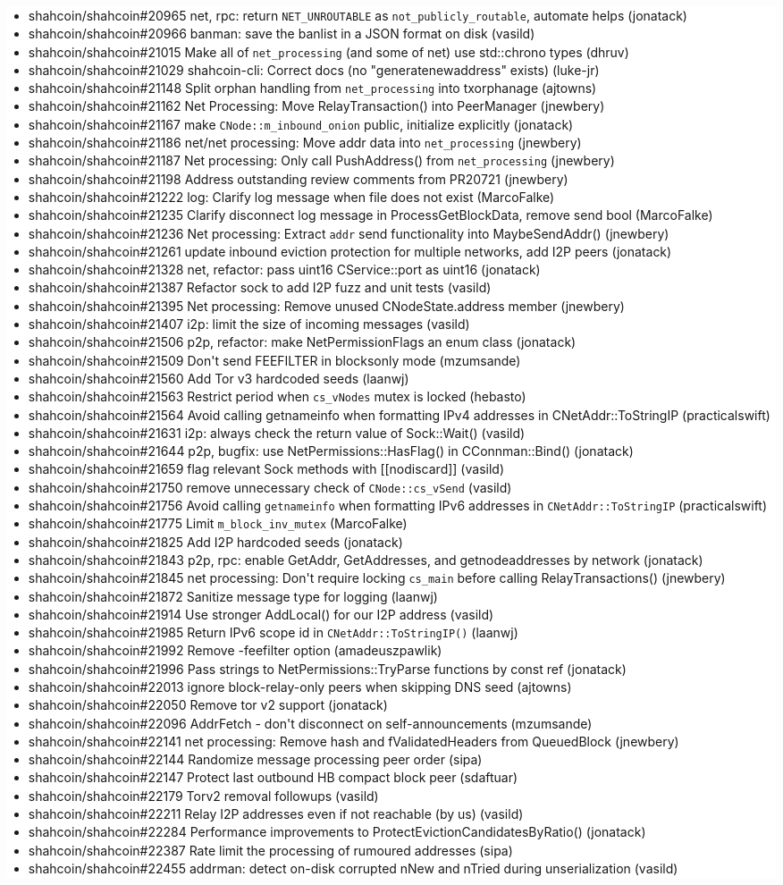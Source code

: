 - shahcoin/shahcoin#20965 net, rpc:  return `NET_UNROUTABLE` as `not_publicly_routable`, automate helps (jonatack)
- shahcoin/shahcoin#20966 banman: save the banlist in a JSON format on disk (vasild)
- shahcoin/shahcoin#21015 Make all of `net_processing` (and some of net) use std::chrono types (dhruv)
- shahcoin/shahcoin#21029 shahcoin-cli: Correct docs (no "generatenewaddress" exists) (luke-jr)
- shahcoin/shahcoin#21148 Split orphan handling from `net_processing` into txorphanage (ajtowns)
- shahcoin/shahcoin#21162 Net Processing: Move RelayTransaction() into PeerManager (jnewbery)
- shahcoin/shahcoin#21167 make `CNode::m_inbound_onion` public, initialize explicitly (jonatack)
- shahcoin/shahcoin#21186 net/net processing: Move addr data into `net_processing` (jnewbery)
- shahcoin/shahcoin#21187 Net processing: Only call PushAddress() from `net_processing` (jnewbery)
- shahcoin/shahcoin#21198 Address outstanding review comments from PR20721 (jnewbery)
- shahcoin/shahcoin#21222 log: Clarify log message when file does not exist (MarcoFalke)
- shahcoin/shahcoin#21235 Clarify disconnect log message in ProcessGetBlockData, remove send bool (MarcoFalke)
- shahcoin/shahcoin#21236 Net processing: Extract `addr` send functionality into MaybeSendAddr() (jnewbery)
- shahcoin/shahcoin#21261 update inbound eviction protection for multiple networks, add I2P peers (jonatack)
- shahcoin/shahcoin#21328 net, refactor: pass uint16 CService::port as uint16 (jonatack)
- shahcoin/shahcoin#21387 Refactor sock to add I2P fuzz and unit tests (vasild)
- shahcoin/shahcoin#21395 Net processing: Remove unused CNodeState.address member (jnewbery)
- shahcoin/shahcoin#21407 i2p: limit the size of incoming messages (vasild)
- shahcoin/shahcoin#21506 p2p, refactor: make NetPermissionFlags an enum class (jonatack)
- shahcoin/shahcoin#21509 Don't send FEEFILTER in blocksonly mode (mzumsande)
- shahcoin/shahcoin#21560 Add Tor v3 hardcoded seeds (laanwj)
- shahcoin/shahcoin#21563 Restrict period when `cs_vNodes` mutex is locked (hebasto)
- shahcoin/shahcoin#21564 Avoid calling getnameinfo when formatting IPv4 addresses in CNetAddr::ToStringIP (practicalswift)
- shahcoin/shahcoin#21631 i2p: always check the return value of Sock::Wait() (vasild)
- shahcoin/shahcoin#21644 p2p, bugfix: use NetPermissions::HasFlag() in CConnman::Bind() (jonatack)
- shahcoin/shahcoin#21659 flag relevant Sock methods with [[nodiscard]] (vasild)
- shahcoin/shahcoin#21750 remove unnecessary check of `CNode::cs_vSend` (vasild)
- shahcoin/shahcoin#21756 Avoid calling `getnameinfo` when formatting IPv6 addresses in `CNetAddr::ToStringIP` (practicalswift)
- shahcoin/shahcoin#21775 Limit `m_block_inv_mutex` (MarcoFalke)
- shahcoin/shahcoin#21825 Add I2P hardcoded seeds (jonatack)
- shahcoin/shahcoin#21843 p2p, rpc: enable GetAddr, GetAddresses, and getnodeaddresses by network (jonatack)
- shahcoin/shahcoin#21845 net processing: Don't require locking `cs_main` before calling RelayTransactions() (jnewbery)
- shahcoin/shahcoin#21872 Sanitize message type for logging (laanwj)
- shahcoin/shahcoin#21914 Use stronger AddLocal() for our I2P address (vasild)
- shahcoin/shahcoin#21985 Return IPv6 scope id in `CNetAddr::ToStringIP()` (laanwj)
- shahcoin/shahcoin#21992 Remove -feefilter option (amadeuszpawlik)
- shahcoin/shahcoin#21996 Pass strings to NetPermissions::TryParse functions by const ref (jonatack)
- shahcoin/shahcoin#22013 ignore block-relay-only peers when skipping DNS seed (ajtowns)
- shahcoin/shahcoin#22050 Remove tor v2 support (jonatack)
- shahcoin/shahcoin#22096 AddrFetch - don't disconnect on self-announcements (mzumsande)
- shahcoin/shahcoin#22141 net processing: Remove hash and fValidatedHeaders from QueuedBlock (jnewbery)
- shahcoin/shahcoin#22144 Randomize message processing peer order (sipa)
- shahcoin/shahcoin#22147 Protect last outbound HB compact block peer (sdaftuar)
- shahcoin/shahcoin#22179 Torv2 removal followups (vasild)
- shahcoin/shahcoin#22211 Relay I2P addresses even if not reachable (by us) (vasild)
- shahcoin/shahcoin#22284 Performance improvements to ProtectEvictionCandidatesByRatio() (jonatack)
- shahcoin/shahcoin#22387 Rate limit the processing of rumoured addresses (sipa)
- shahcoin/shahcoin#22455 addrman: detect on-disk corrupted nNew and nTried during unserialization (vasild)
